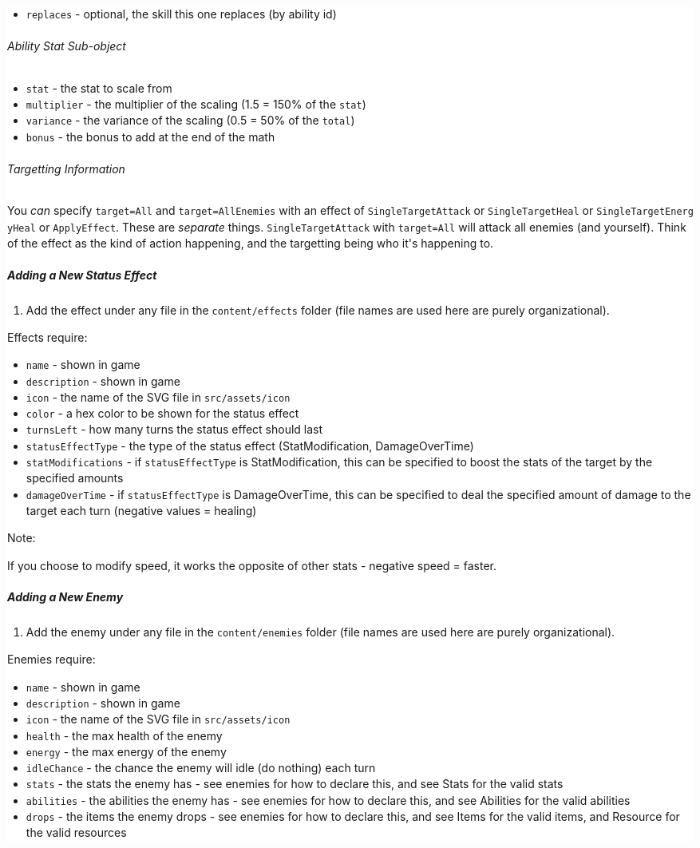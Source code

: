 * `replaces` - optional, the skill this one replaces (by ability id)

###### Ability Stat Sub-object

* `stat` - the stat to scale from
* `multiplier` - the multiplier of the scaling (1.5 = 150% of the `stat`)
* `variance` - the variance of the scaling (0.5 = 50% of the `total`)
* `bonus` - the bonus to add at the end of the math

###### Targetting Information

You _can_ specify `target=All` and `target=AllEnemies` with an effect of `SingleTargetAttack` or `SingleTargetHeal` or `SingleTargetEnergyHeal` or `ApplyEffect`. These are _separate_ things. `SingleTargetAttack` with `target=All` will attack all enemies (and yourself). Think of the effect as the kind of action happening, and the targetting being who it's happening to. 

##### Adding a New Status Effect

1. Add the effect under any file in the `content/effects` folder (file names are used here are purely organizational).

Effects require:

* `name` - shown in game
* `description` - shown in game
* `icon` - the name of the SVG file in `src/assets/icon`
* `color` - a hex color to be shown for the status effect
* `turnsLeft` - how many turns the status effect should last
* `statusEffectType` - the type of the status effect (StatModification, DamageOverTime)
* `statModifications` - if `statusEffectType` is StatModification, this can be specified to boost the stats of the target by the specified amounts
* `damageOverTime` - if `statusEffectType` is DamageOverTime, this can be specified to deal the specified amount of damage to the target each turn (negative values = healing)

Note:

If you choose to modify speed, it works the opposite of other stats - negative speed = faster.

##### Adding a New Enemy

1. Add the enemy under any file in the `content/enemies` folder (file names are used here are purely organizational).

Enemies require:

* `name` - shown in game
* `description` - shown in game
* `icon` - the name of the SVG file in `src/assets/icon`
* `health` - the max health of the enemy
* `energy` - the max energy of the enemy
* `idleChance` - the chance the enemy will idle (do nothing) each turn
* `stats` - the stats the enemy has - see enemies for how to declare this, and see Stats for the valid stats
* `abilities` - the abilities the enemy has - see enemies for how to declare this, and see Abilities for the valid abilities
* `drops` - the items the enemy drops - see enemies for how to declare this, and see Items for the valid items, and Resource for the valid resources
